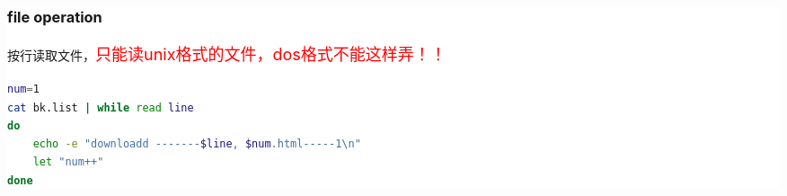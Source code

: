 

### file operation

按行读取文件，<font color=red size=4>只能读unix格式的文件，dos格式不能这样弄！！</font>

```bash
num=1
cat bk.list | while read line
do
    echo -e "downloadd -------$line, $num.html-----1\n"
    let "num++"
done
```



